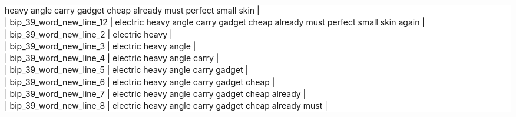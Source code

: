 heavy
angle
carry
gadget
cheap
already
must
perfect
small
skin |  
| bip_39_word_new_line_12 | electric
heavy
angle
carry
gadget
cheap
already
must
perfect
small
skin
again |  
| bip_39_word_new_line_2 | electric
heavy |  
| bip_39_word_new_line_3 | electric
heavy
angle |  
| bip_39_word_new_line_4 | electric
heavy
angle
carry |  
| bip_39_word_new_line_5 | electric
heavy
angle
carry
gadget |  
| bip_39_word_new_line_6 | electric
heavy
angle
carry
gadget
cheap |  
| bip_39_word_new_line_7 | electric
heavy
angle
carry
gadget
cheap
already |  
| bip_39_word_new_line_8 | electric
heavy
angle
carry
gadget
cheap
already
must |  